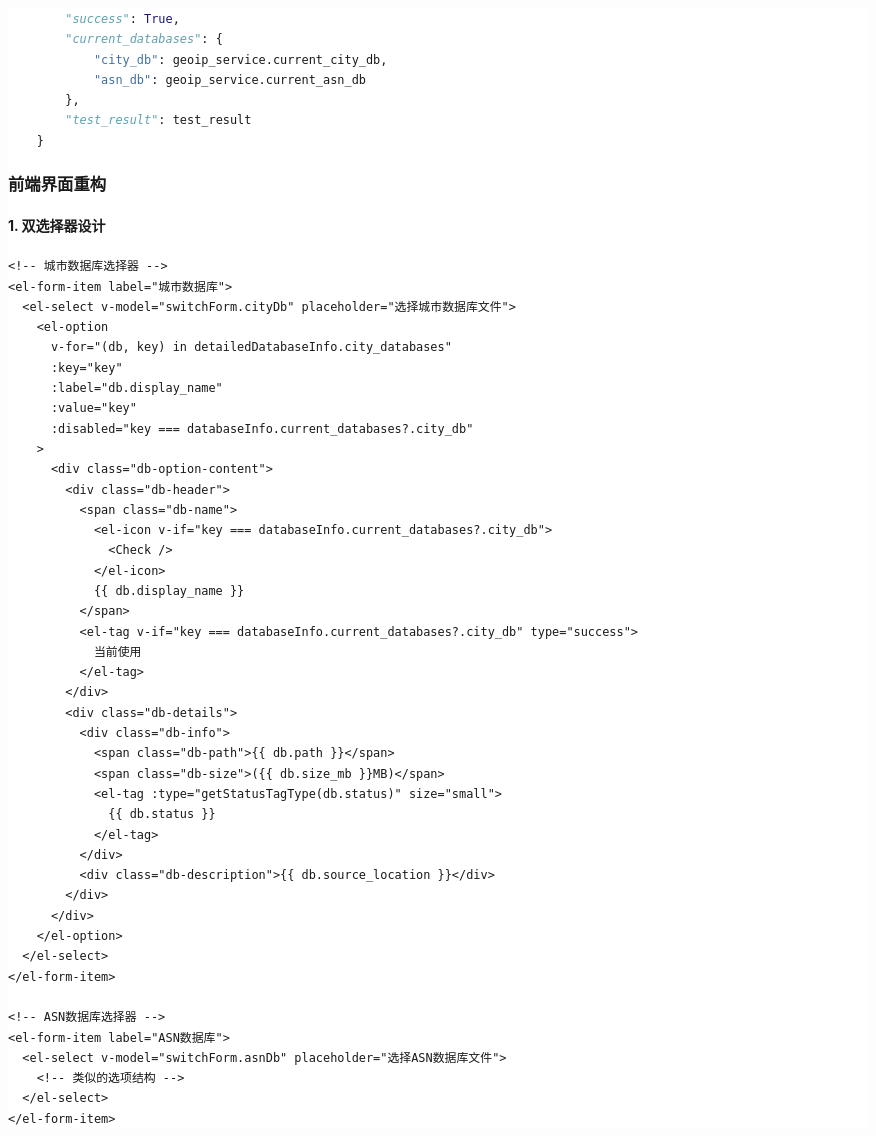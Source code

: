 ```python
        "success": True,
        "current_databases": {
            "city_db": geoip_service.current_city_db,
            "asn_db": geoip_service.current_asn_db
        },
        "test_result": test_result
    }
```

### 前端界面重构

#### 1. **双选择器设计**
```vue
<!-- 城市数据库选择器 -->
<el-form-item label="城市数据库">
  <el-select v-model="switchForm.cityDb" placeholder="选择城市数据库文件">
    <el-option
      v-for="(db, key) in detailedDatabaseInfo.city_databases"
      :key="key"
      :label="db.display_name"
      :value="key"
      :disabled="key === databaseInfo.current_databases?.city_db"
    >
      <div class="db-option-content">
        <div class="db-header">
          <span class="db-name">
            <el-icon v-if="key === databaseInfo.current_databases?.city_db">
              <Check />
            </el-icon>
            {{ db.display_name }}
          </span>
          <el-tag v-if="key === databaseInfo.current_databases?.city_db" type="success">
            当前使用
          </el-tag>
        </div>
        <div class="db-details">
          <div class="db-info">
            <span class="db-path">{{ db.path }}</span>
            <span class="db-size">({{ db.size_mb }}MB)</span>
            <el-tag :type="getStatusTagType(db.status)" size="small">
              {{ db.status }}
            </el-tag>
          </div>
          <div class="db-description">{{ db.source_location }}</div>
        </div>
      </div>
    </el-option>
  </el-select>
</el-form-item>

<!-- ASN数据库选择器 -->
<el-form-item label="ASN数据库">
  <el-select v-model="switchForm.asnDb" placeholder="选择ASN数据库文件">
    <!-- 类似的选项结构 -->
  </el-select>
</el-form-item>
```
